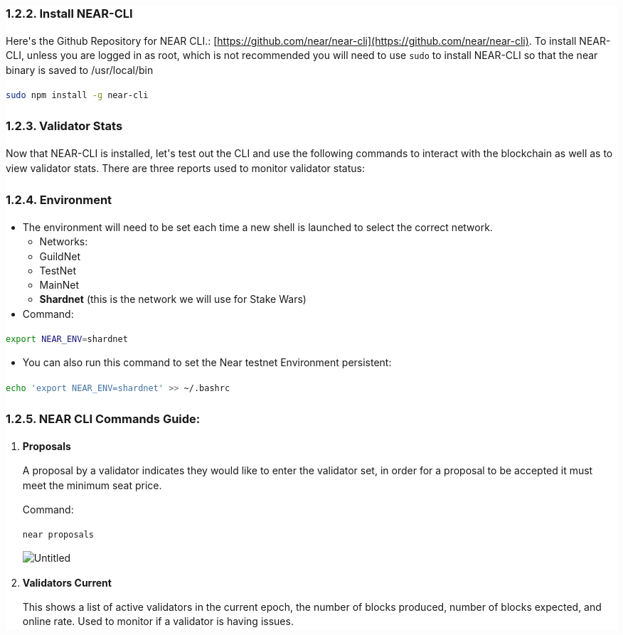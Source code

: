 ### 1.2.2. **Install NEAR-CLI**

Here's the Github Repository for NEAR CLI.: [https://github.com/near/near-cli](https://github.com/near/near-cli). To install NEAR-CLI, unless you are logged in as root, which is not recommended you will need to use `sudo` to install NEAR-CLI so that the near binary is saved to /usr/local/bin

```bash
sudo npm install -g near-cli
```

### 1.2.3. **Validator Stats**

Now that NEAR-CLI is installed, let's test out the CLI and use the following commands to interact with the blockchain as well as to view validator stats. There are three reports used to monitor validator status:

### 1.2.4. **Environment**

- The environment will need to be set each time a new shell is launched to select the correct network.
    - Networks:
    - GuildNet
    - TestNet
    - MainNet
    - **Shardnet** (this is the network we will use for Stake Wars)
- Command:

```bash
export NEAR_ENV=shardnet
```

- You can also run this command to set the Near testnet Environment persistent:

```bash
echo 'export NEAR_ENV=shardnet' >> ~/.bashrc
```

### 1.2.5. **NEAR CLI Commands Guide:**

1. **Proposals**
    
    A proposal by a validator indicates they would like to enter the validator set, in order for a proposal to be accepted it must meet the minimum seat price.
    
    Command:
    
    ```bash
    near proposals
    ```
    
    ![Untitled](Near%20Prototol%20Stake%20Wars%20422f1e61ed194acbacce1dc35cdf95f3/Untitled%201.png)
    
2. **Validators Current**
    
    This shows a list of active validators in the current epoch, the number of blocks produced, number of blocks expected, and online rate. Used to monitor if a validator is having issues.
    